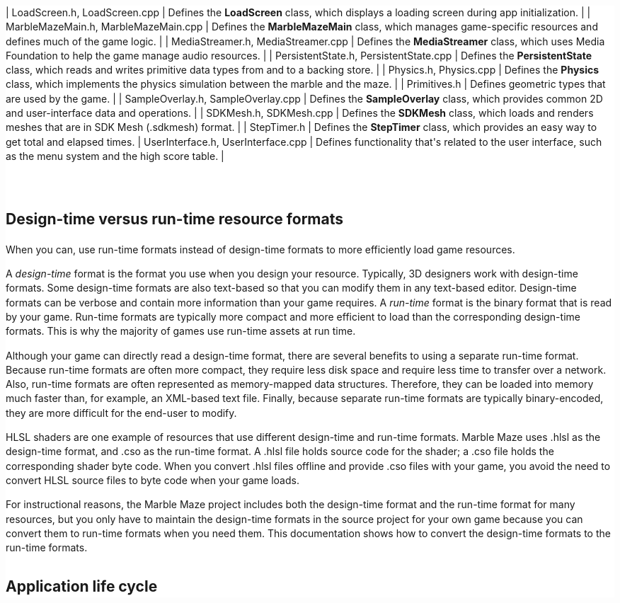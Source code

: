 | LoadScreen.h, LoadScreen.cpp               | Defines the **LoadScreen** class, which displays a loading screen during app initialization.                                                                                         |
| MarbleMazeMain.h, MarbleMazeMain.cpp               | Defines the **MarbleMazeMain** class, which manages game-specific resources and defines much of the game logic.                                                                          |
| MediaStreamer.h, MediaStreamer.cpp         | Defines the **MediaStreamer** class, which uses Media Foundation to help the game manage audio resources.                                                                            |
| PersistentState.h, PersistentState.cpp     | Defines the **PersistentState** class, which reads and writes primitive data types from and to a backing store.                                                                      |
| Physics.h, Physics.cpp                     | Defines the **Physics** class, which implements the physics simulation between the marble and the maze.                                                                              |
| Primitives.h                               | Defines geometric types that are used by the game.                                                                                                                                   |
| SampleOverlay.h, SampleOverlay.cpp         | Defines the **SampleOverlay** class, which provides common 2D and user-interface data and operations.                                                                               |
| SDKMesh.h, SDKMesh.cpp                     | Defines the **SDKMesh** class, which loads and renders meshes that are in SDK Mesh (.sdkmesh) format.                                                                                |
| StepTimer.h               | Defines the **StepTimer** class, which provides an easy way to get total and elapsed times.
| UserInterface.h, UserInterface.cpp         | Defines functionality that's related to the user interface, such as the menu system and the high score table.                                                                        |

 

##  Design-time versus run-time resource formats


When you can, use run-time formats instead of design-time formats to more efficiently load game resources.

A *design-time* format is the format you use when you design your resource. Typically, 3D designers work with design-time formats. Some design-time formats are also text-based so that you can modify them in any text-based editor. Design-time formats can be verbose and contain more information than your game requires. A *run-time* format is the binary format that is read by your game. Run-time formats are typically more compact and more efficient to load than the corresponding design-time formats. This is why the majority of games use run-time assets at run time.

Although your game can directly read a design-time format, there are several benefits to using a separate run-time format. Because run-time formats are often more compact, they require less disk space and require less time to transfer over a network. Also, run-time formats are often represented as memory-mapped data structures. Therefore, they can be loaded into memory much faster than, for example, an XML-based text file. Finally, because separate run-time formats are typically binary-encoded, they are more difficult for the end-user to modify.

HLSL shaders are one example of resources that use different design-time and run-time formats. Marble Maze uses .hlsl as the design-time format, and .cso as the run-time format. A .hlsl file holds source code for the shader; a .cso file holds the corresponding shader byte code. When you convert .hlsl files offline and provide .cso files with your game, you avoid the need to convert HLSL source files to byte code when your game loads.

For instructional reasons, the Marble Maze project includes both the design-time format and the run-time format for many resources, but you only have to maintain the design-time formats in the source project for your own game because you can convert them to run-time formats when you need them. This documentation shows how to convert the design-time formats to the run-time formats.

##  Application life cycle

